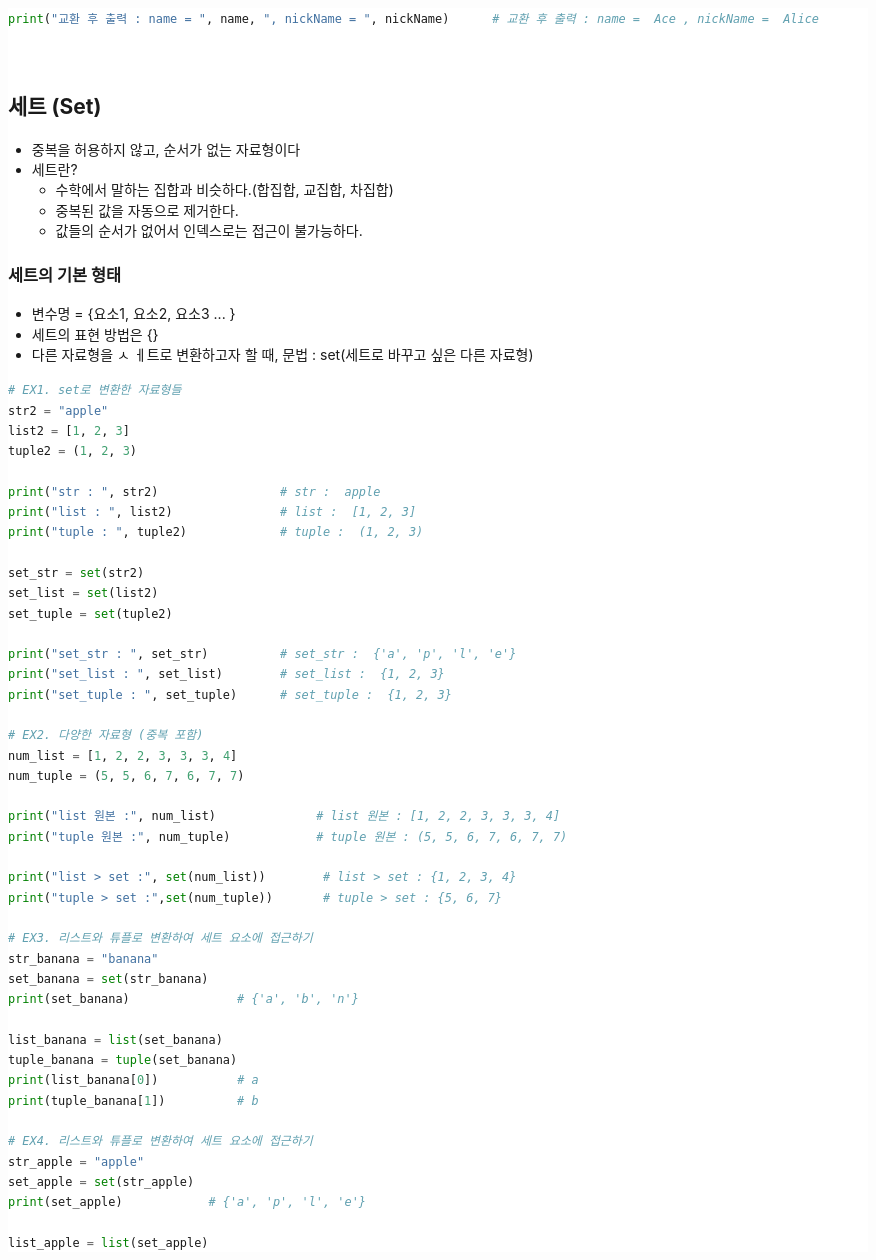   ```python
  print("교환 후 출력 : name = ", name, ", nickName = ", nickName)      # 교환 후 출력 : name =  Ace , nickName =  Alice
  ```

<br>

## 세트 (Set)

- 중복을 허용하지 않고, 순서가 없는 자료형이다
- 세트란?
  - 수학에서 말하는 집합과 비슷하다.(합집합, 교집합, 차집합)
  - 중복된 값을 자동으로 제거한다.
  - 값들의 순서가 없어서 인덱스로는 접근이 불가능하다.

### 세트의 기본 형태

- 변수명 = {요소1, 요소2, 요소3 ... }
- 세트의 표현 방법은 {}
- 다른 자료형을 ㅅ ㅔ트로 변환하고자 할 때, 문법 : set(세트로 바꾸고 싶은 다른 자료형)

```python
# EX1. set로 변환한 자료형들
str2 = "apple"
list2 = [1, 2, 3]
tuple2 = (1, 2, 3)

print("str : ", str2)                 # str :  apple
print("list : ", list2)               # list :  [1, 2, 3]
print("tuple : ", tuple2)             # tuple :  (1, 2, 3)

set_str = set(str2)
set_list = set(list2)
set_tuple = set(tuple2)

print("set_str : ", set_str)          # set_str :  {'a', 'p', 'l', 'e'}
print("set_list : ", set_list)        # set_list :  {1, 2, 3}
print("set_tuple : ", set_tuple)      # set_tuple :  {1, 2, 3}

# EX2. 다양한 자료형 (중복 포함)
num_list = [1, 2, 2, 3, 3, 3, 4]
num_tuple = (5, 5, 6, 7, 6, 7, 7)

print("list 원본 :", num_list)              # list 원본 : [1, 2, 2, 3, 3, 3, 4]
print("tuple 원본 :", num_tuple)            # tuple 원본 : (5, 5, 6, 7, 6, 7, 7)

print("list > set :", set(num_list))        # list > set : {1, 2, 3, 4}
print("tuple > set :",set(num_tuple))       # tuple > set : {5, 6, 7}

# EX3. 리스트와 튜플로 변환하여 세트 요소에 접근하기
str_banana = "banana"
set_banana = set(str_banana)
print(set_banana)               # {'a', 'b', 'n'}

list_banana = list(set_banana)
tuple_banana = tuple(set_banana)
print(list_banana[0])           # a
print(tuple_banana[1])          # b

# EX4. 리스트와 튜플로 변환하여 세트 요소에 접근하기
str_apple = "apple"
set_apple = set(str_apple)
print(set_apple)            # {'a', 'p', 'l', 'e'}

list_apple = list(set_apple)
```